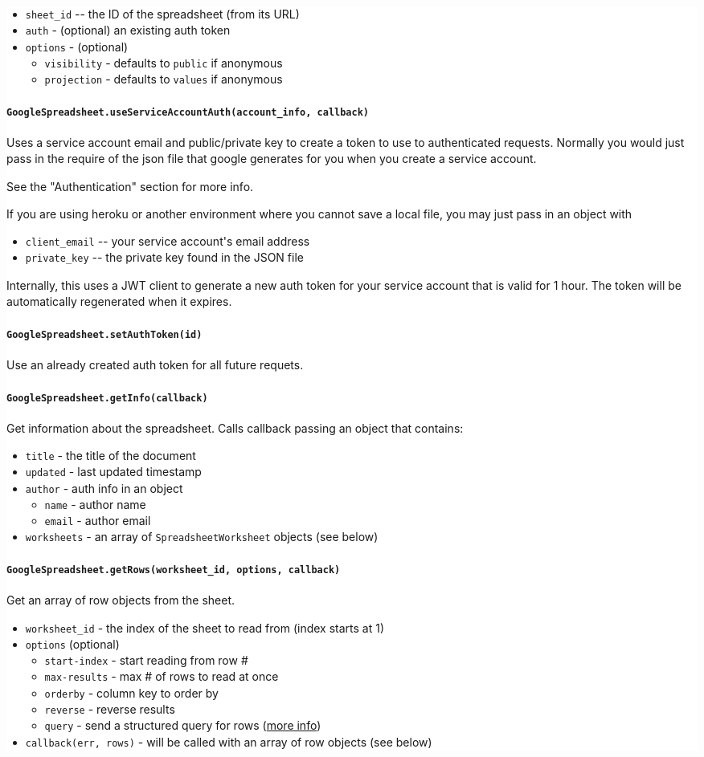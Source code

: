 - `sheet_id` -- the ID of the spreadsheet (from its URL)
- `auth` - (optional) an existing auth token
- `options` - (optional)
  - `visibility` - defaults to `public` if anonymous
  - `projection` - defaults to `values` if anonymous



#### `GoogleSpreadsheet.useServiceAccountAuth(account_info, callback)`

Uses a service account email and public/private key to create a token to use to authenticated requests.
Normally you would just pass in the require of the json file that google generates for you when you create a service account.

See the "Authentication" section for more info.

If you are using heroku or another environment where you cannot save a local file, you may just pass in an object with
- `client_email` -- your service account's email address
- `private_key` -- the private key found in the JSON file

Internally, this uses a JWT client to generate a new auth token for your service account that is valid for 1 hour. The token will be automatically regenerated when it expires.


#### `GoogleSpreadsheet.setAuthToken(id)`

Use an already created auth token for all future requets.



#### `GoogleSpreadsheet.getInfo(callback)`

Get information about the spreadsheet. Calls callback passing an object that contains:

- `title` - the title of the document
- `updated` - last updated timestamp
- `author` - auth info in an object
  - `name` - author name
  - `email` - author email
- `worksheets` - an array of `SpreadsheetWorksheet` objects (see below)



#### `GoogleSpreadsheet.getRows(worksheet_id, options, callback)`

Get an array of row objects from the sheet.

- `worksheet_id` - the index of the sheet to read from (index starts at 1)
- `options` (optional)
  - `start-index` - start reading from row #
  - `max-results` - max # of rows to read at once
  - `orderby` - column key to order by
  - `reverse` - reverse results
  - `query` - send a structured query for rows ([more info](https://developers.google.com/google-apps/spreadsheets/#sending_a_structured_query_for_rows))
- `callback(err, rows)` - will be called with an array of row objects (see below)
